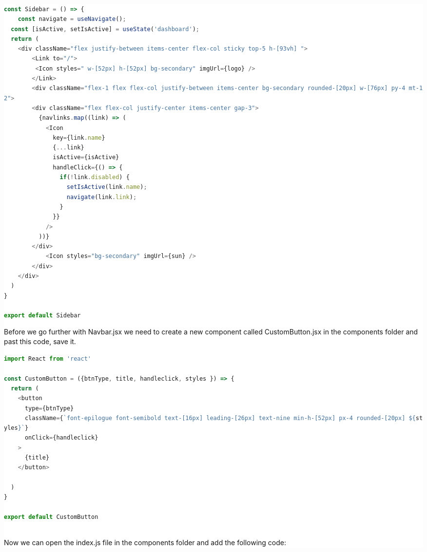 ```javascript
const Sidebar = () => {
    const navigate = useNavigate();
  const [isActive, setIsActive] = useState('dashboard');
  return (
    <div className="flex justify-between items-center flex-col sticky top-5 h-[93vh] ">
        <Link to="/">
         <Icon styles=" w-[52px] h-[52px] bg-secondary" imgUrl={logo} />
        </Link>
        <div className="flex-1 flex flex-col justify-between items-center bg-secondary rounded-[20px] w-[76px] py-4 mt-12">
        <div className="flex flex-col justify-center items-center gap-3">
          {navlinks.map((link) => (
            <Icon 
              key={link.name}
              {...link}
              isActive={isActive}
              handleClick={() => {
                if(!link.disabled) {
                  setIsActive(link.name);
                  navigate(link.link);
                }
              }}
            />
          ))}
        </div>
            <Icon styles="bg-secondary" imgUrl={sun} />
        </div>
    </div>
  )
}

export default Sidebar

```

Before we go further with Navbar.jsx we need to create a new component called CustomButton.jsx in the components folder and past this code, save it.
```javascript
import React from 'react'

const CustomButton = ({btnType, title, handleclick, styles }) => {
  return (
    <button
      type={btnType}
      className={`font-epilogue font-semibold text-[16px] leading-[26px] text-nine min-h-[52px] px-4 rounded-[20px] ${styles}`}
      onClick={handleclick}
    >
      {title}
    </button>
    
  )
}

export default CustomButton
  
  ```
  Now we can open the index.js file in the components folder and add the following code:
